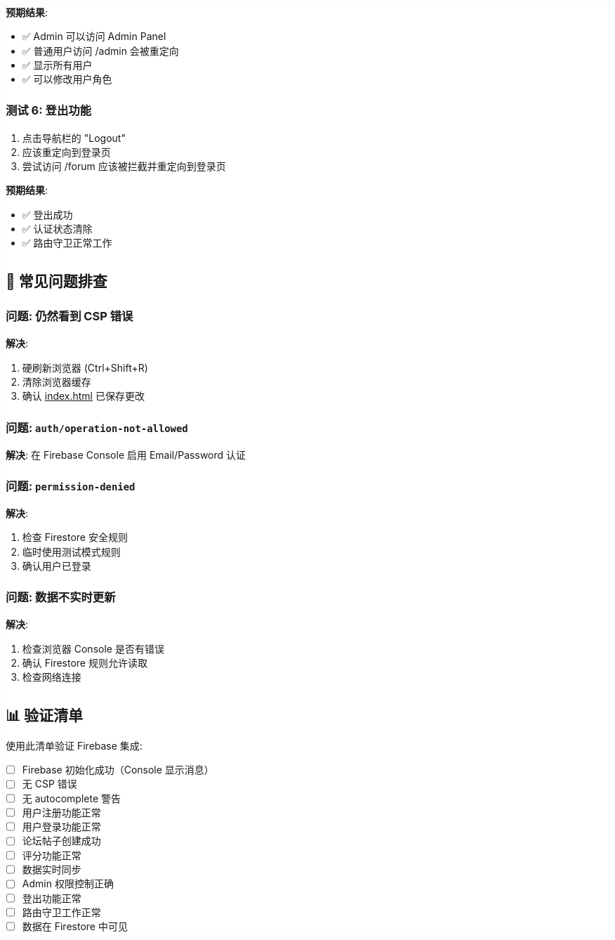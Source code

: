 **预期结果**:
- ✅ Admin 可以访问 Admin Panel
- ✅ 普通用户访问 /admin 会被重定向
- ✅ 显示所有用户
- ✅ 可以修改用户角色

### 测试 6: 登出功能
1. 点击导航栏的 "Logout"
2. 应该重定向到登录页
3. 尝试访问 /forum 应该被拦截并重定向到登录页

**预期结果**:
- ✅ 登出成功
- ✅ 认证状态清除
- ✅ 路由守卫正常工作

## 🐛 常见问题排查

### 问题: 仍然看到 CSP 错误
**解决**:
1. 硬刷新浏览器 (Ctrl+Shift+R)
2. 清除浏览器缓存
3. 确认 [index.html](index.html) 已保存更改

### 问题: `auth/operation-not-allowed`
**解决**: 在 Firebase Console 启用 Email/Password 认证

### 问题: `permission-denied`
**解决**:
1. 检查 Firestore 安全规则
2. 临时使用测试模式规则
3. 确认用户已登录

### 问题: 数据不实时更新
**解决**:
1. 检查浏览器 Console 是否有错误
2. 确认 Firestore 规则允许读取
3. 检查网络连接

## 📊 验证清单

使用此清单验证 Firebase 集成:

- [ ] Firebase 初始化成功（Console 显示消息）
- [ ] 无 CSP 错误
- [ ] 无 autocomplete 警告
- [ ] 用户注册功能正常
- [ ] 用户登录功能正常
- [ ] 论坛帖子创建成功
- [ ] 评分功能正常
- [ ] 数据实时同步
- [ ] Admin 权限控制正确
- [ ] 登出功能正常
- [ ] 路由守卫工作正常
- [ ] 数据在 Firestore 中可见
